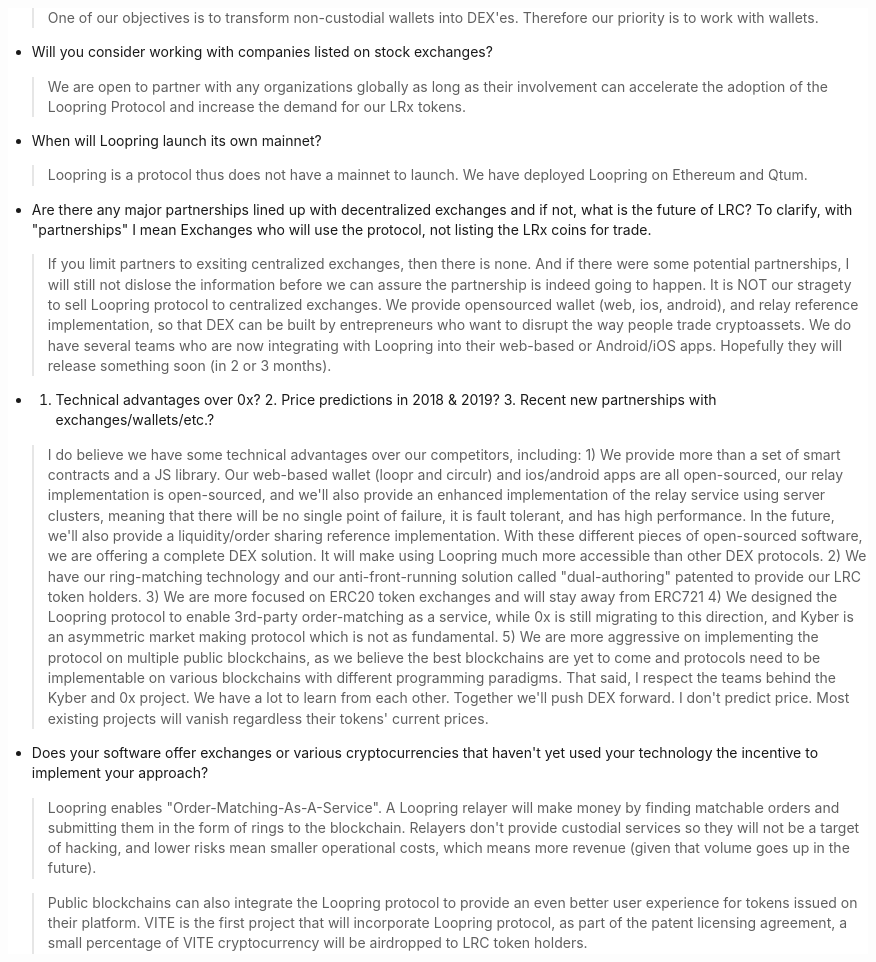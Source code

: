 > One of our objectives is to transform non-custodial wallets into DEX'es. Therefore our priority is to work with wallets.
           
- Will you consider working with companies listed on stock exchanges?
           
> We are open to partner with any organizations globally as long as their involvement can accelerate the adoption of the Loopring Protocol and increase the demand for our LRx tokens.
            
- When will Loopring launch its own mainnet?
           
> Loopring is a protocol thus does not have a mainnet to launch. We have deployed Loopring on Ethereum and Qtum.

- Are there any major partnerships lined up with decentralized exchanges and if not, what is the future of LRC? To clarify, with "partnerships" I mean Exchanges who will use the protocol, not listing the LRx coins for trade.

> If you limit partners to exsiting centralized exchanges, then there is none. And if there were some potential partnerships, I will still not dislose the information before we can assure the partnership is indeed going to happen.
> It is NOT our stragety to sell Loopring protocol to centralized exchanges. We provide opensourced wallet (web, ios, android), and relay reference implementation, so that DEX can be built by entrepreneurs who want to disrupt the way people trade cryptoassets.
> We do have several teams who are now integrating with Loopring into their web-based or Android/iOS apps. Hopefully they will release something soon (in 2 or 3 months).

- 1. Technical advantages over 0x? 2. Price predictions in 2018 & 2019? 3. Recent new partnerships with exchanges/wallets/etc.?

> I do believe we have some technical advantages over our competitors, including: 1) We provide more than a set of smart contracts and a JS library. Our web-based wallet (loopr and circulr) and ios/android apps are all open-sourced, our relay implementation is open-sourced, and we'll also provide an enhanced implementation of the relay service using server clusters, meaning that there will be no single point of failure, it is fault tolerant, and has high performance. In the future, we'll also provide a liquidity/order sharing reference implementation. With these different pieces of open-sourced software, we are offering a complete DEX solution. It will make using Loopring much more accessible than other DEX protocols. 2) We have our ring-matching technology and our anti-front-running solution called "dual-authoring" patented to provide our LRC token holders. 3) We are more focused on ERC20 token exchanges and will stay away from ERC721 4) We designed the Loopring protocol to enable 3rd-party order-matching as a service, while 0x is still migrating to this direction, and Kyber is an asymmetric market making protocol which is not as fundamental. 5) We are more aggressive on implementing the protocol on multiple public blockchains, as we believe the best blockchains are yet to come and protocols need to be implementable on various blockchains with different programming paradigms.
That said, I respect the teams behind the Kyber and 0x project. We have a lot to learn from each other. Together we'll push DEX forward.
I don't predict price. Most existing projects will vanish regardless their tokens' current prices.

- Does your software offer exchanges or various cryptocurrencies that haven't yet used your technology the incentive to implement your approach?

> Loopring enables "Order-Matching-As-A-Service". A Loopring relayer will make money by finding matchable orders and submitting them in the form of rings to the blockchain. Relayers don't provide custodial services so they will not be a target of hacking, and lower risks mean smaller operational costs, which means more revenue (given that volume goes up in the future).

> Public blockchains can also integrate the Loopring protocol to provide an even better user experience for tokens issued on their platform. VITE is the first project that will incorporate Loopring protocol, as part of the patent licensing agreement, a small percentage of VITE cryptocurrency will be airdropped to LRC token holders.
